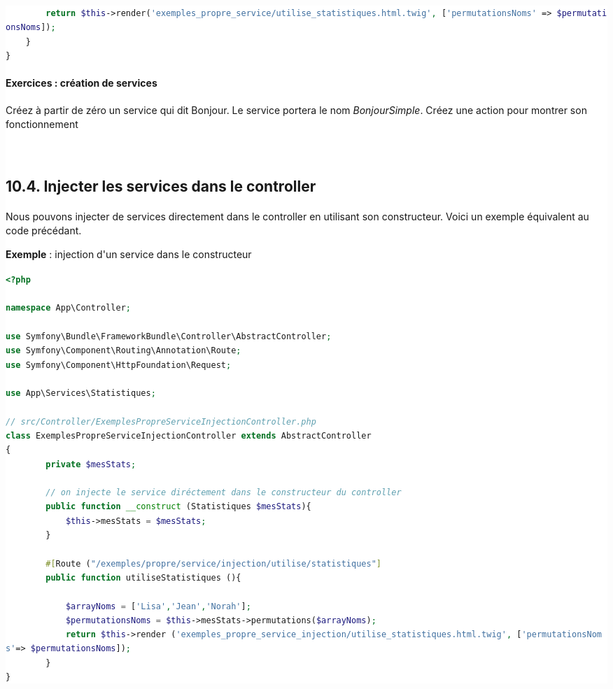 ```php
        return $this->render('exemples_propre_service/utilise_statistiques.html.twig', ['permutationsNoms' => $permutationsNoms]);
    }
}
```
#### Exercices : création de services

Créez à partir de zéro un service qui dit Bonjour. Le service portera le nom *BonjourSimple*. Créez une action pour montrer son fonctionnement

<br>

## 10.4. Injecter les services dans le controller

Nous pouvons injecter de services directement dans le controller en
utilisant son constructeur. Voici un exemple équivalent au code
précédant.

**Exemple** : injection d'un service dans le constructeur

```php
<?php

namespace App\Controller;

use Symfony\Bundle\FrameworkBundle\Controller\AbstractController;
use Symfony\Component\Routing\Annotation\Route;
use Symfony\Component\HttpFoundation\Request;

use App\Services\Statistiques;

// src/Controller/ExemplesPropreServiceInjectionController.php
class ExemplesPropreServiceInjectionController extends AbstractController
{
        private $mesStats;
        
        // on injecte le service diréctement dans le constructeur du controller
        public function __construct (Statistiques $mesStats){
            $this->mesStats = $mesStats;
        }

        #[Route ("/exemples/propre/service/injection/utilise/statistiques"]        
        public function utiliseStatistiques (){
            
            $arrayNoms = ['Lisa','Jean','Norah'];
            $permutationsNoms = $this->mesStats->permutations($arrayNoms);
            return $this->render ('exemples_propre_service_injection/utilise_statistiques.html.twig', ['permutationsNoms'=> $permutationsNoms]);
        }
}
```
